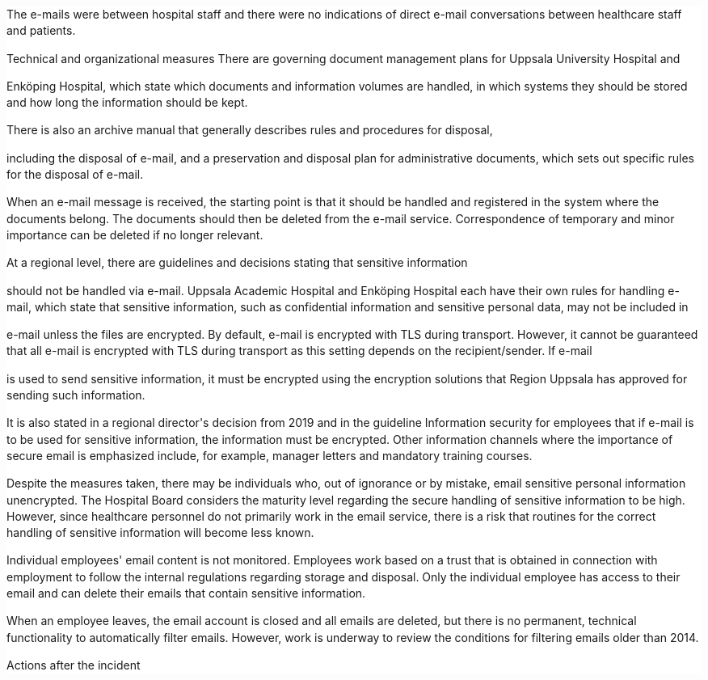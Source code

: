 The e-mails were between hospital staff and there were no indications of direct e-mail conversations between healthcare staff
and patients.

Technical and organizational measures
There are governing document management plans for Uppsala University Hospital and

Enköping Hospital, which state which documents and information volumes are
handled, in which systems they should be stored and how long the information should be kept.

There is also an archive manual that generally describes rules and procedures for disposal,

including the disposal of e-mail, and a preservation and disposal plan for administrative
documents, which sets out specific rules for the disposal of e-mail.

When an e-mail message is received, the starting point is that it should be handled and
registered in the system where the documents belong. The documents should then
be deleted from the e-mail service. Correspondence of temporary and minor importance can be deleted
if no longer relevant.

At a regional level, there are guidelines and decisions stating that sensitive information

should not be handled via e-mail. Uppsala Academic Hospital and Enköping Hospital
each have their own rules for handling e-mail, which state that sensitive information,
such as confidential information and sensitive personal data, may not be included in

e-mail unless the files are encrypted. By default, e-mail is encrypted with TLS during
transport. However, it cannot be guaranteed that all e-mail is encrypted with TLS during
transport as this setting depends on the recipient/sender. If e-mail

is used to send sensitive information, it must be encrypted using the encryption solutions
that Region Uppsala has approved for sending such information.

It is also stated in a regional director's decision from 2019 and in the guideline
Information security for employees that if e-mail is to be used for sensitive
information, the information must be encrypted. Other information channels where the importance of secure
email is emphasized include, for example, manager letters and mandatory training courses.

Despite the measures taken, there may be individuals who, out of ignorance or
by mistake, email sensitive personal information unencrypted. The Hospital Board considers the maturity level regarding the secure
handling of sensitive information to be high. However, since
healthcare personnel do not primarily work in the email service, there is a risk that routines for
the correct handling of sensitive information will become less known.

Individual employees' email content is not monitored. Employees work based on a
trust that is obtained in connection with employment to follow the internal regulations regarding
storage and disposal. Only the individual employee has access to their email and can delete their emails that contain sensitive information.

When an employee leaves, the email account is closed and all emails are deleted, but there is no permanent, technical functionality to automatically filter emails. However, work is underway to review the conditions for filtering emails older than 2014.

Actions after the incident
